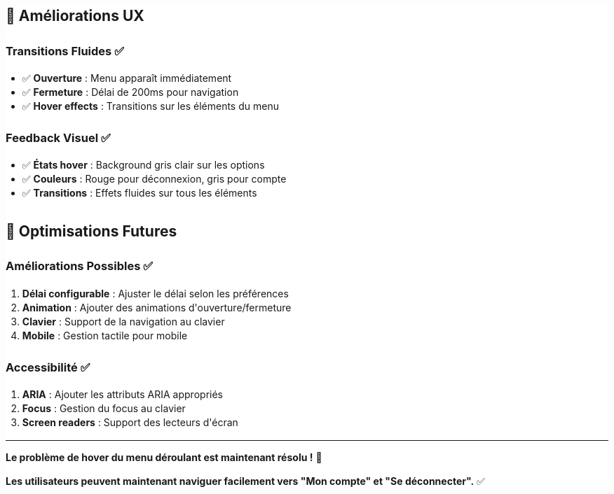 ## 🎨 Améliorations UX

### **Transitions Fluides** ✅
- ✅ **Ouverture** : Menu apparaît immédiatement
- ✅ **Fermeture** : Délai de 200ms pour navigation
- ✅ **Hover effects** : Transitions sur les éléments du menu

### **Feedback Visuel** ✅
- ✅ **États hover** : Background gris clair sur les options
- ✅ **Couleurs** : Rouge pour déconnexion, gris pour compte
- ✅ **Transitions** : Effets fluides sur tous les éléments

## 🔮 Optimisations Futures

### **Améliorations Possibles** ✅
1. **Délai configurable** : Ajuster le délai selon les préférences
2. **Animation** : Ajouter des animations d'ouverture/fermeture
3. **Clavier** : Support de la navigation au clavier
4. **Mobile** : Gestion tactile pour mobile

### **Accessibilité** ✅
1. **ARIA** : Ajouter les attributs ARIA appropriés
2. **Focus** : Gestion du focus au clavier
3. **Screen readers** : Support des lecteurs d'écran

---

**Le problème de hover du menu déroulant est maintenant résolu !** 🎉

**Les utilisateurs peuvent maintenant naviguer facilement vers "Mon compte" et "Se déconnecter".** ✅
